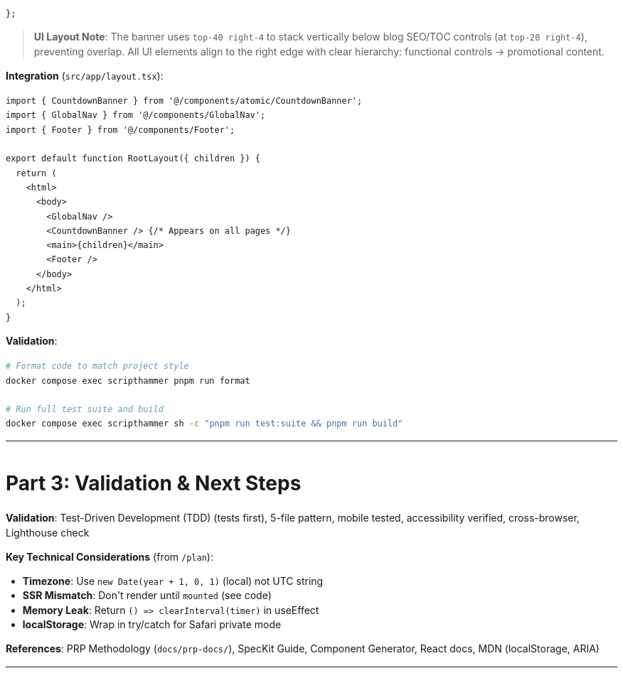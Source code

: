 ```tsx
};
```

> **UI Layout Note**: The banner uses `top-40 right-4` to stack vertically below blog SEO/TOC controls (at `top-20 right-4`), preventing overlap. All UI elements align to the right edge with clear hierarchy: functional controls → promotional content.

**Integration** (`src/app/layout.tsx`):

```tsx
import { CountdownBanner } from '@/components/atomic/CountdownBanner';
import { GlobalNav } from '@/components/GlobalNav';
import { Footer } from '@/components/Footer';

export default function RootLayout({ children }) {
  return (
    <html>
      <body>
        <GlobalNav />
        <CountdownBanner /> {/* Appears on all pages */}
        <main>{children}</main>
        <Footer />
      </body>
    </html>
  );
}
```

**Validation**:

```bash
# Format code to match project style
docker compose exec scripthammer pnpm run format

# Run full test suite and build
docker compose exec scripthammer sh -c "pnpm run test:suite && pnpm run build"
```

---

# Part 3: Validation & Next Steps

**Validation**: Test-Driven Development (TDD) (tests first), 5-file pattern, mobile tested, accessibility verified, cross-browser, Lighthouse check

**Key Technical Considerations** (from `/plan`):

- **Timezone**: Use `new Date(year + 1, 0, 1)` (local) not UTC string
- **SSR Mismatch**: Don't render until `mounted` (see code)
- **Memory Leak**: Return `() => clearInterval(timer)` in useEffect
- **localStorage**: Wrap in try/catch for Safari private mode

**References**: PRP Methodology (`docs/prp-docs/`), SpecKit Guide, Component Generator, React docs, MDN (localStorage, ARIA)

---